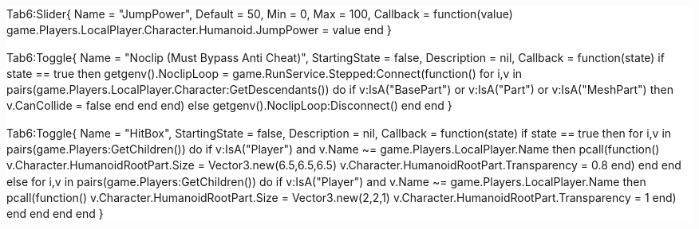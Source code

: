 Tab6:Slider{
	Name = "JumpPower",
	Default = 50,
	Min = 0,
	Max = 100,
	Callback = function(value)
	    game.Players.LocalPlayer.Character.Humanoid.JumpPower = value
	    end
}

Tab6:Toggle{
	Name = "Noclip (Must Bypass Anti Cheat)",
	StartingState = false,
	Description = nil,
	Callback = function(state)
if state == true then
getgenv().NoclipLoop = game.RunService.Stepped:Connect(function()
    for i,v in pairs(game.Players.LocalPlayer.Character:GetDescendants()) do
        if v:IsA("BasePart") or v:IsA("Part") or v:IsA("MeshPart") then
            v.CanCollide = false
        end
    end
end)
else
getgenv().NoclipLoop:Disconnect()
end
end
}

Tab6:Toggle{
	Name = "HitBox",
	StartingState = false,
	Description = nil,
	Callback = function(state)
if state == true then
for i,v in pairs(game.Players:GetChildren()) do
if v:IsA("Player") and v.Name ~= game.Players.LocalPlayer.Name then
pcall(function()
v.Character.HumanoidRootPart.Size = Vector3.new(6.5,6.5,6.5)
v.Character.HumanoidRootPart.Transparency = 0.8
end)
end
end
else
for i,v in pairs(game.Players:GetChildren()) do
if v:IsA("Player") and v.Name ~= game.Players.LocalPlayer.Name then
pcall(function()
v.Character.HumanoidRootPart.Size = Vector3.new(2,2,1)
v.Character.HumanoidRootPart.Transparency = 1
end)
end
end
end
	    end
}
